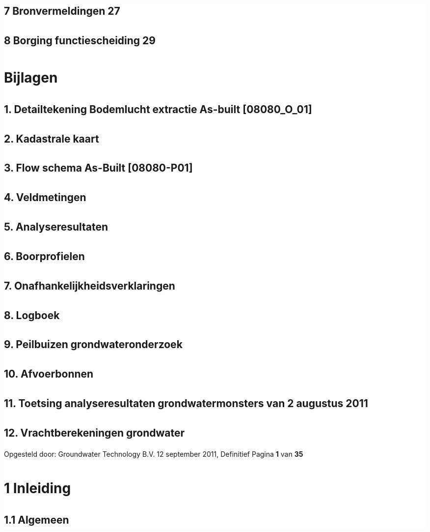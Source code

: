## 7 Bronvermeldingen 27 

## 8 Borging functiescheiding 29 


# Bijlagen 

## 1. Detailtekening Bodemlucht extractie As-built [08080_O_01] 

## 2. Kadastrale kaart 

## 3. Flow schema As-Built [08080-P01] 

## 4. Veldmetingen 

## 5. Analyseresultaten 

## 6. Boorprofielen 

## 7. Onafhankelijkheidsverklaringen 

## 8. Logboek 

## 9. Peilbuizen grondwateronderzoek 

## 10. Afvoerbonnen 

## 11. Toetsing analyseresultaten grondwatermonsters van 2 augustus 2011 

## 12. Vrachtberekeningen grondwater 


Opgesteld door: Groundwater Technology B.V. 12 september 2011, Definitief Pagina **1** van **35** 

# 1 Inleiding 

## 1.1 Algemeen 
